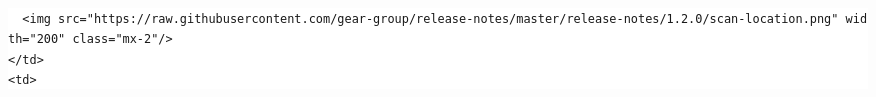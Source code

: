       <img src="https://raw.githubusercontent.com/gear-group/release-notes/master/release-notes/1.2.0/scan-location.png" width="200" class="mx-2"/>
    </td>
    <td>
